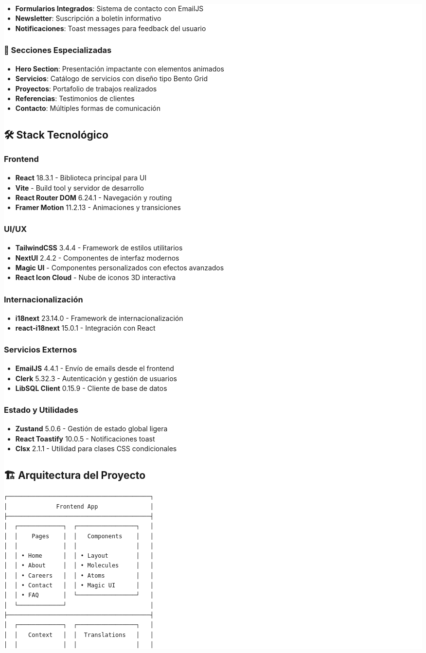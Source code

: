 - **Formularios Integrados**: Sistema de contacto con EmailJS
- **Newsletter**: Suscripción a boletín informativo
- **Notificaciones**: Toast messages para feedback del usuario

### 🎯 Secciones Especializadas

- **Hero Section**: Presentación impactante con elementos animados
- **Servicios**: Catálogo de servicios con diseño tipo Bento Grid
- **Proyectos**: Portafolio de trabajos realizados
- **Referencias**: Testimonios de clientes
- **Contacto**: Múltiples formas de comunicación

## 🛠 Stack Tecnológico

### Frontend

- **React** 18.3.1 - Biblioteca principal para UI
- **Vite** - Build tool y servidor de desarrollo
- **React Router DOM** 6.24.1 - Navegación y routing
- **Framer Motion** 11.2.13 - Animaciones y transiciones

### UI/UX

- **TailwindCSS** 3.4.4 - Framework de estilos utilitarios
- **NextUI** 2.4.2 - Componentes de interfaz modernos
- **Magic UI** - Componentes personalizados con efectos avanzados
- **React Icon Cloud** - Nube de iconos 3D interactiva

### Internacionalización

- **i18next** 23.14.0 - Framework de internacionalización
- **react-i18next** 15.0.1 - Integración con React

### Servicios Externos

- **EmailJS** 4.4.1 - Envío de emails desde el frontend
- **Clerk** 5.32.3 - Autenticación y gestión de usuarios
- **LibSQL Client** 0.15.9 - Cliente de base de datos

### Estado y Utilidades

- **Zustand** 5.0.6 - Gestión de estado global ligera
- **React Toastify** 10.0.5 - Notificaciones toast
- **Clsx** 2.1.1 - Utilidad para clases CSS condicionales

## 🏗 Arquitectura del Proyecto

```
┌─────────────────────────────────────────┐
│              Frontend App               │
├─────────────────────────────────────────┤
│  ┌─────────────┐  ┌─────────────────┐   │
│  │    Pages    │  │   Components    │   │
│  │             │  │                 │   │
│  │ • Home      │  │ • Layout        │   │
│  │ • About     │  │ • Molecules     │   │
│  │ • Careers   │  │ • Atoms         │   │
│  │ • Contact   │  │ • Magic UI      │   │
│  │ • FAQ       │  └─────────────────┘   │
│  └─────────────┘                        │
├─────────────────────────────────────────┤
│  ┌─────────────┐  ┌─────────────────┐   │
│  │   Context   │  │  Translations   │   │
│  │             │  │                 │   │
```